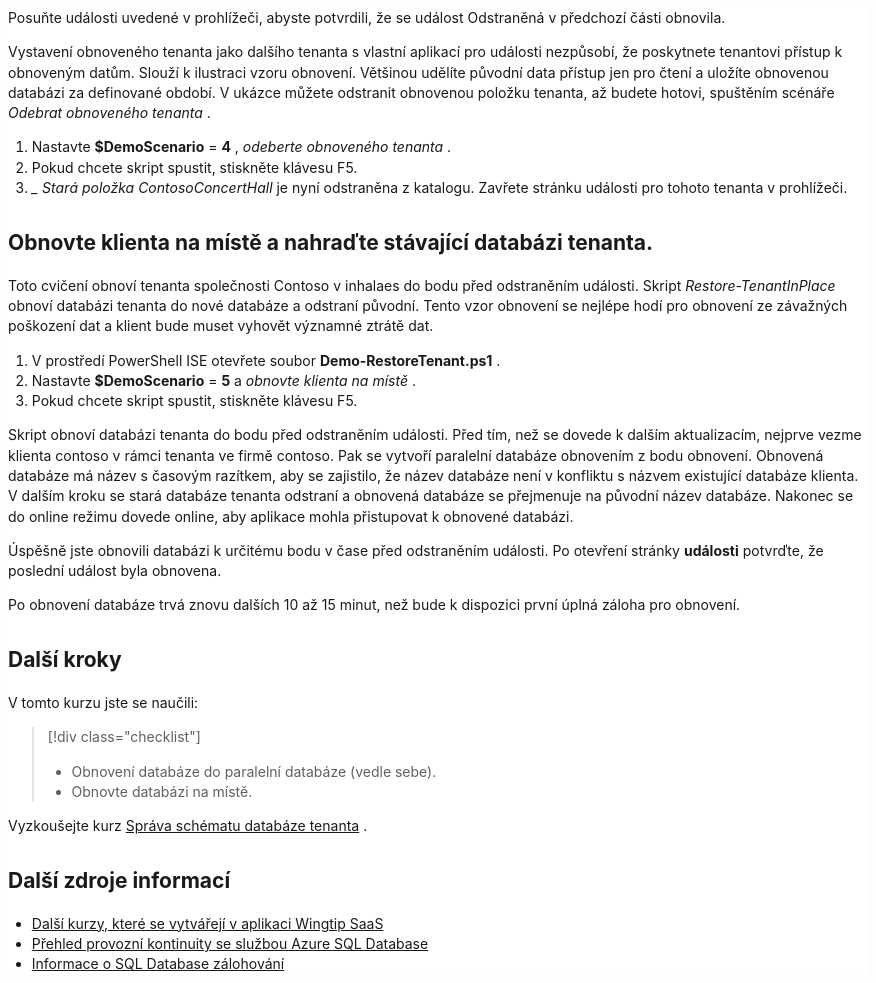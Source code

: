 Posuňte události uvedené v prohlížeči, abyste potvrdili, že se událost Odstraněná v předchozí části obnovila.

Vystavení obnoveného tenanta jako dalšího tenanta s vlastní aplikací pro události nezpůsobí, že poskytnete tenantovi přístup k obnoveným datům. Slouží k ilustraci vzoru obnovení. Většinou udělíte původní data přístup jen pro čtení a uložíte obnovenou databázi za definované období. V ukázce můžete odstranit obnovenou položku tenanta, až budete hotovi, spuštěním scénáře _Odebrat obnoveného tenanta_ .

1. Nastavte **$DemoScenario**  =  **4** , *odeberte obnoveného tenanta* .
2. Pokud chcete skript spustit, stiskněte klávesu F5.
3. *\_ Stará položka ContosoConcertHall* je nyní odstraněna z katalogu. Zavřete stránku události pro tohoto tenanta v prohlížeči.

## <a name="restore-a-tenant-in-place-replacing-the-existing-tenant-database"></a>Obnovte klienta na místě a nahraďte stávající databázi tenanta.

Toto cvičení obnoví tenanta společnosti Contoso v inhalaes do bodu před odstraněním události. Skript *Restore-TenantInPlace* obnoví databázi tenanta do nové databáze a odstraní původní. Tento vzor obnovení se nejlépe hodí pro obnovení ze závažných poškození dat a klient bude muset vyhovět významné ztrátě dat.

1. V prostředí PowerShell ISE otevřete soubor **Demo-RestoreTenant.ps1** .
2. Nastavte **$DemoScenario**  =  **5** a *obnovte klienta na místě* .
3. Pokud chcete skript spustit, stiskněte klávesu F5.

Skript obnoví databázi tenanta do bodu před odstraněním události. Před tím, než se dovede k dalším aktualizacím, nejprve vezme klienta contoso v rámci tenanta ve firmě contoso. Pak se vytvoří paralelní databáze obnovením z bodu obnovení. Obnovená databáze má název s časovým razítkem, aby se zajistilo, že název databáze není v konfliktu s názvem existující databáze klienta. V dalším kroku se stará databáze tenanta odstraní a obnovená databáze se přejmenuje na původní název databáze. Nakonec se do online režimu dovede online, aby aplikace mohla přistupovat k obnovené databázi.

Úspěšně jste obnovili databázi k určitému bodu v čase před odstraněním události. Po otevření stránky **události** potvrďte, že poslední událost byla obnovena.

Po obnovení databáze trvá znovu dalších 10 až 15 minut, než bude k dispozici první úplná záloha pro obnovení.

## <a name="next-steps"></a>Další kroky

V tomto kurzu jste se naučili:

> [!div class="checklist"]
> * Obnovení databáze do paralelní databáze (vedle sebe).
> * Obnovte databázi na místě.

Vyzkoušejte kurz [Správa schématu databáze tenanta](saas-tenancy-schema-management.md) .

## <a name="additional-resources"></a>Další zdroje informací

* [Další kurzy, které se vytvářejí v aplikaci Wingtip SaaS](saas-dbpertenant-wingtip-app-overview.md#sql-database-wingtip-saas-tutorials)
* [Přehled provozní kontinuity se službou Azure SQL Database](business-continuity-high-availability-disaster-recover-hadr-overview.md)
* [Informace o SQL Database zálohování](automated-backups-overview.md)
